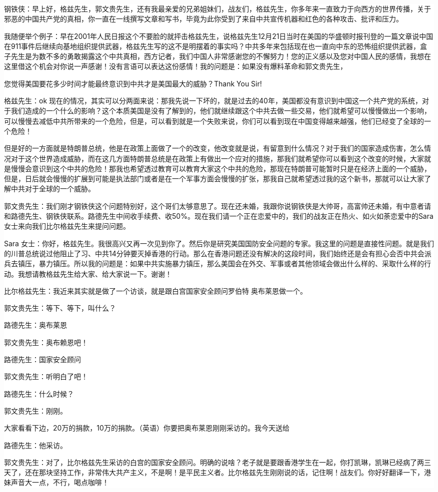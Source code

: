 


钢铁侠：早上好，格兹先生，郭文贵先生，还有我最亲爱的兄弟姐妹们，战友们，格兹先生，你多年来一直致力于向西方的世界传播，关于邪恶的中国共产党的真相，你一直在一线撰写文章和写书，毕竟为此你受到了来自中共宣传机器和红色的各种攻击、批评和压力。




我随便举个例子：早在2001年人民日报这个不要脸的就抨击格兹先生，说格兹先生12月21日当时在美国的华盛顿时报刊登的一篇文章说中国在911事件后继续向基地组织提供武器，格兹先生写的这不是明摆着的事实吗？中共多年来包括现在也一直向中东的恐怖组织提供武器，盒子先生是为数不多的勇敢揭露这个中共真相，西方记者，我们中国人非常感谢您的不懈努力！您的正义感以及您对中国人民的感情，我想在这里借这个机会对你说一声感谢！没有言语可以表达这份感情！我的问题是：如果没有爆料革命和郭文贵先生，

您觉得美国要花多少时间才能最终意识到中共才是美国最大的威胁？Thank You Sir!




格兹先生：ok 现在的情况，其实可以分两面来说：那我先说一下坏的，就是过去的40年，美国都没有意识到中国这一个共产党的系统，对于我们造成的一个什么的影响？这个本质美国是没有了解到的，他们就继续跟这个中共去做一些交易，他们就希望可以慢慢做出一个影响，可以慢慢去减低中共所带来的一个危险，但是，可以看到就是一个失败来说，你们可以看到现在中国变得越来越强，他们已经变了全球的一个危险！




但是好的一方面就是特朗普总统，他是在政策上面做了一个的改变，他改变就是说，有留意到什么情况？对于我们的国家造成伤害，怎么情况对于这个世界造成威胁，而在这几方面特朗普总统是在政策上有做出一个应对的措施，那我们就希望你可以看到这个改变的时候，大家就是慢慢会意识到这个中共的危险！那我也希望透过教育可以教育大家这个中共的危险，那现在特朗普可能暂时只是在经济上面的一个威胁，但是，日后就会慢慢的扩展到可能是执法部门或者是在一个军事方面会慢慢的扩张，那我自己就希望透过我的这个新书，那就可以让大家了解中共对于全球的一个威胁。




郭文贵先生：我们刚才钢铁侠这个问题特别好，这个哥们太够意思了。现在还未婚，我跟你说钢铁侠是大帅哥，高富帅还未婚，有中意者请和路德先生、钢铁侠联系。路德先生中间收手续费、收50%。现在我们请一个正在恋爱中的，我们的战友正在热火、如火如荼恋爱中的Sara女士来向我们比尔格兹先生来提问问题。




Sara 女士：你好，格兹先生。我很高兴又再一次见到你了。然后你是研究美国国防安全问题的专家。我这里的问题是直接性问题。就是我们的川普总统说过他阻止了习、中共14分钟要灭掉香港的行动。那么在香港问题还没有解决的这段时间，我们始终还是会有担心会否中共会派兵去镇压，暴力镇压。所以我的问题是：如果中共实施暴力镇压，那么美国会在外交、军事或者其他领域会做出什么样的、采取什么样的行动。我想请教格兹先生给大家、给大家说一下。谢谢！




比尔格兹先生：我近来其实就是做了一个访谈，就是跟白宫国家安全顾问罗伯特 奥布莱恩做一个。

郭文贵先生：等下、等下，叫什么？

路德先生：奥布莱恩

郭文贵先生：奥布赖恩吧！

路德先生：国家安全顾问

郭文贵先生：听明白了吧！

路德先生：什么时候？

郭文贵先生：刚刚。

大家看看下边，20万的捐款，10万的捐款。（英语）你要把奥布莱恩刚刚采访的。我今天送给

路德先生：他采访。

郭文贵先生：对了，比尔格兹先生采访的白宫的国家安全顾问。明确的说啥？老子就是要跟香港学生在一起，你打凯琳，凯琳已经病了两三天了，还在那块坚持工作，非常伟大共产主义，不是啊！是平民主义者。比尔格兹先生刚刚说的话，记住啊！战友们。你好好翻译一下，港妹声音大一点，不行，喝点咖啡！



